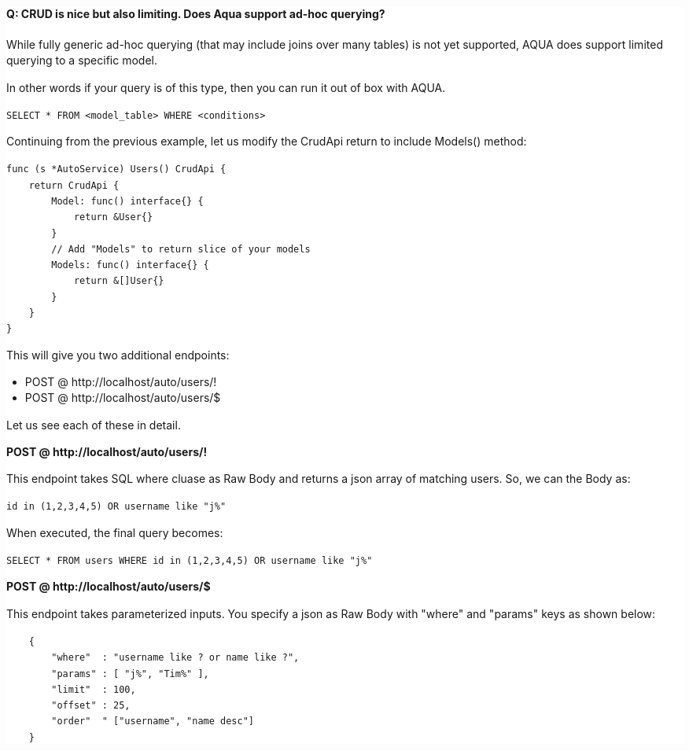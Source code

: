 
#### Q: CRUD is nice but also limiting. Does Aqua support ad-hoc querying?

While fully generic ad-hoc querying (that may include joins over many tables) is not yet supported, AQUA does support limited querying to a specific model.

In other words if your query is of this type, then you can run it out of box with AQUA.

```
SELECT * FROM <model_table> WHERE <conditions>
```

Continuing from the previous example, let us modify the CrudApi return to include Models() method:

```
func (s *AutoService) Users() CrudApi {
	return CrudApi {
		Model: func() interface{} {
			return &User{}
		}
		// Add "Models" to return slice of your models
		Models: func() interface{} {
			return &[]User{}
		}
	}
}
```
This will give you two additional endpoints:

- POST @ http://localhost/auto/users/! 
- POST @ http://localhost/auto/users/$

Let us see each of these in detail.

__POST @ http://localhost/auto/users/!__

This endpoint takes SQL where cluase as Raw Body and returns a json array of matching users. So, we can the Body as:

```
id in (1,2,3,4,5) OR username like "j%"
```

When executed, the final query becomes:

```
SELECT * FROM users WHERE id in (1,2,3,4,5) OR username like "j%"
```

__POST @ http://localhost/auto/users/$__

This endpoint takes parameterized inputs. You specify a json as Raw Body with "where" and "params" keys as shown below:

```
	{
		"where"  : "username like ? or name like ?",
		"params" : [ "j%", "Tim%" ],
		"limit"  : 100,
		"offset" : 25,
		"order"  " ["username", "name desc"]
	}
```
